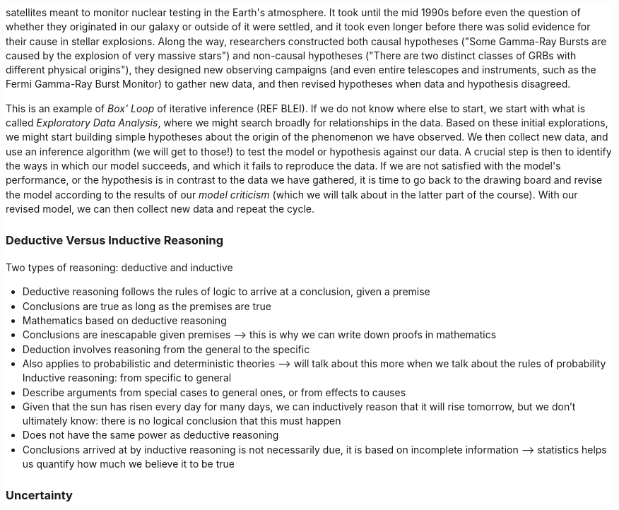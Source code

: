 satellites meant to monitor nuclear testing in the Earth's atmosphere. It took until the mid 1990s before 
even the question of whether they originated in our galaxy or outside of it were settled, and it took even 
longer before there was solid evidence for their cause in stellar explosions. 
Along the way, researchers constructed both causal hypotheses ("Some Gamma-Ray Bursts are caused by the explosion 
of very massive stars") and non-causal hypotheses ("There are two distinct classes of GRBs with different 
physical origins"), they designed new observing campaigns (and even entire telescopes and instruments, such 
as the Fermi Gamma-Ray Burst Monitor) to gather new data, and then revised hypotheses when data and 
hypothesis disagreed. 

This is an example of *Box' Loop* of iterative inference (REF BLEI). 
If we do not know where else to start, we start with what is called *Exploratory Data Analysis*, where 
we might search broadly for relationships in the data. Based on these initial explorations, we might start 
building simple hypotheses about the origin of the phenomenon we have observed. We then collect new data, 
and use an inference algorithm (we will get to those!) to test the model or hypothesis against our data. 
A crucial step is then to identify the ways in which our model succeeds, and which it fails to reproduce 
the data. If we are not satisfied with the model's performance, or the hypothesis is in contrast to the 
data we have gathered, it is time to go back to the drawing board and revise the model according to the 
results of our *model criticism* (which we will talk about in the latter part of the course). With our 
revised model, we can then collect new data and repeat the cycle. 


### Deductive Versus Inductive Reasoning  

Two types of reasoning: deductive and inductive
* Deductive reasoning follows the rules of logic to arrive at a conclusion, given a premise
* Conclusions are true as long as the premises are true
* Mathematics based on deductive reasoning
* Conclusions are inescapable given premises —> this is why we can write down proofs in mathematics
* Deduction involves reasoning from the general to the specific
* Also applies to probabilistic and deterministic theories —> will talk about this more when we talk about the rules of probability
Inductive reasoning: from specific to general
* Describe arguments from special cases to general ones, or from effects to causes
* Given that the sun has risen every day for many days, we can inductively reason that it will rise tomorrow, but we don’t ultimately know: there is no logical conclusion that this must happen
* Does not have the same power as deductive reasoning
* Conclusions arrived at by inductive reasoning is not necessarily due, it is based on incomplete information —> statistics helps us quantify how much we believe it to be true

### Uncertainty
